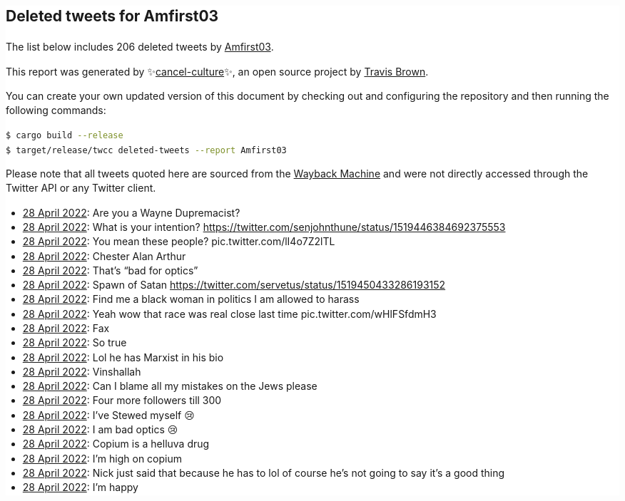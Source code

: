 ## Deleted tweets for Amfirst03

The list below includes 206 deleted tweets by
[Amfirst03](https://twitter.com/Amfirst03).



This report was generated by ✨[cancel-culture](https://github.com/travisbrown/cancel-culture)✨,
an open source project by [Travis Brown](https://twitter.com/travisbrown).

You can create your own updated version of this document by checking out and configuring the
repository and then running the following commands:

```bash
$ cargo build --release
$ target/release/twcc deleted-tweets --report Amfirst03
```

Please note that all tweets quoted here are sourced from the
[Wayback Machine](https://web.archive.org) and were not directly accessed through the Twitter API or
any Twitter client.

* [28 April 2022](https://web.archive.org/web/20220428151434/https://twitter.com/Amfirst03/status/1519696317844320256): Are you a Wayne Dupremacist? 
* [28 April 2022](https://web.archive.org/web/20220428150925/https://twitter.com/Amfirst03/status/1519695021070446592): What is your intention? https://twitter.com/senjohnthune/status/1519446384692375553 
* [28 April 2022](https://web.archive.org/web/20220428150514/https://twitter.com/Amfirst03/status/1519693943528558593): You mean these people? pic.twitter.com/lI4o7Z2lTL 
* [28 April 2022](https://web.archive.org/web/20220428150356/https://twitter.com/Amfirst03/status/1519693786049220609): Chester Alan Arthur 
* [28 April 2022](https://web.archive.org/web/20220428145941/https://twitter.com/Amfirst03/status/1519692700680814592): That’s “bad for optics” 
* [28 April 2022](https://web.archive.org/web/20220428145332/https://twitter.com/Amfirst03/status/1519691226298994690): Spawn of Satan https://twitter.com/servetus/status/1519450433286193152 
* [28 April 2022](https://web.archive.org/web/20220428144837/https://twitter.com/Amfirst03/status/1519689945379532800): Find me a black woman in politics I am allowed to harass 
* [28 April 2022](https://web.archive.org/web/20220428144631/https://twitter.com/Amfirst03/status/1519689242678423553): Yeah wow that race was real close last time pic.twitter.com/wHlFSfdmH3 
* [28 April 2022](https://web.archive.org/web/20220428144434/https://twitter.com/Amfirst03/status/1519688781057892352): Fax 
* [28 April 2022](https://web.archive.org/web/20220428143955/https://twitter.com/Amfirst03/status/1519687637019226112): So true 
* [28 April 2022](https://web.archive.org/web/20220428143742/https://twitter.com/Amfirst03/status/1519687132742184965): Lol he has Marxist in his bio 
* [28 April 2022](https://web.archive.org/web/20220428142624/https://twitter.com/Amfirst03/status/1519684220439777280): Vinshallah 
* [28 April 2022](https://web.archive.org/web/20220428064320/https://twitter.com/Amfirst03/status/1519567785680023552): Can I blame all my mistakes on the Jews please 
* [28 April 2022](https://web.archive.org/web/20220428064244/https://twitter.com/Amfirst03/status/1519567229649514496): Four more followers till 300 
* [28 April 2022](https://web.archive.org/web/20220428060809/https://twitter.com/Amfirst03/status/1519558887128530946): I’ve Stewed myself 😢 
* [28 April 2022](https://web.archive.org/web/20220428055605/https://twitter.com/Amfirst03/status/1519555990512803840): I am bad optics 😢 
* [28 April 2022](https://web.archive.org/web/20220428053601/https://twitter.com/Amfirst03/status/1519550864741994497): Copium is a helluva drug 
* [28 April 2022](https://web.archive.org/web/20220428053647/https://twitter.com/Amfirst03/status/1519550389359562752): I’m high on copium 
* [28 April 2022](https://web.archive.org/web/20220428051104/https://twitter.com/Amfirst03/status/1519544641107881984): Nick just said that because he has to lol of course he’s not going to say it’s a good thing 
* [28 April 2022](https://web.archive.org/web/20220428050454/https://twitter.com/Amfirst03/status/1519543038774628352): I’m happy 